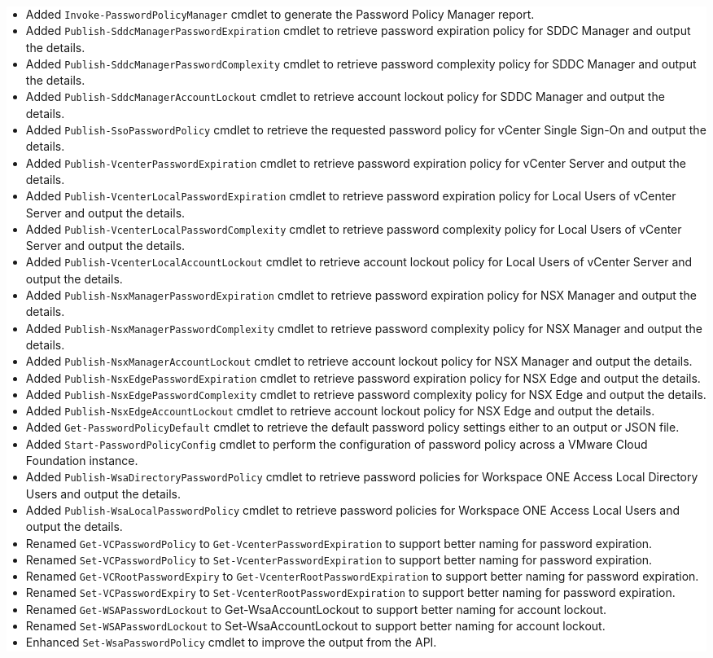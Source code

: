 - Added `Invoke-PasswordPolicyManager` cmdlet to generate the Password Policy Manager report.
- Added `Publish-SddcManagerPasswordExpiration` cmdlet to retrieve password expiration policy for SDDC Manager and output the details.
- Added `Publish-SddcManagerPasswordComplexity` cmdlet to retrieve password complexity policy for SDDC Manager and output the details.
- Added `Publish-SddcManagerAccountLockout` cmdlet to retrieve account lockout policy for SDDC Manager and output the details.
- Added `Publish-SsoPasswordPolicy` cmdlet to retrieve the requested password policy for vCenter Single Sign-On and output the details.
- Added `Publish-VcenterPasswordExpiration` cmdlet to retrieve password expiration policy for vCenter Server and output the details.
- Added `Publish-VcenterLocalPasswordExpiration` cmdlet to retrieve password expiration policy for Local Users of vCenter Server and output the details.
- Added `Publish-VcenterLocalPasswordComplexity` cmdlet to retrieve password complexity policy for Local Users of vCenter Server and output the details.
- Added `Publish-VcenterLocalAccountLockout` cmdlet to retrieve account lockout policy for Local Users of vCenter Server and output the details.
- Added `Publish-NsxManagerPasswordExpiration` cmdlet to retrieve password expiration policy for NSX Manager and output the details.
- Added `Publish-NsxManagerPasswordComplexity` cmdlet to retrieve password complexity policy for NSX Manager and output the details.
- Added `Publish-NsxManagerAccountLockout` cmdlet to retrieve account lockout policy for NSX Manager and output the details.
- Added `Publish-NsxEdgePasswordExpiration` cmdlet to retrieve password expiration policy for NSX Edge and output the details.
- Added `Publish-NsxEdgePasswordComplexity` cmdlet to retrieve password complexity policy for NSX Edge and output the details.
- Added `Publish-NsxEdgeAccountLockout` cmdlet to retrieve account lockout policy for NSX Edge and output the details.
- Added `Get-PasswordPolicyDefault` cmdlet to retrieve the default password policy settings either to an output or JSON file.
- Added `Start-PasswordPolicyConfig` cmdlet to perform the configuration of password policy across a VMware Cloud Foundation instance.
- Added `Publish-WsaDirectoryPasswordPolicy` cmdlet to retrieve password policies for Workspace ONE Access Local Directory Users and output the details.
- Added `Publish-WsaLocalPasswordPolicy` cmdlet to retrieve password policies for Workspace ONE Access Local Users and output the details.
- Renamed `Get-VCPasswordPolicy` to `Get-VcenterPasswordExpiration` to support better naming for password expiration.
- Renamed `Set-VCPasswordPolicy` to `Set-VcenterPasswordExpiration` to support better naming for password expiration.
- Renamed `Get-VCRootPasswordExpiry` to `Get-VcenterRootPasswordExpiration` to support better naming for password expiration.
- Renamed `Set-VCPasswordExpiry` to `Set-VcenterRootPasswordExpiration` to support better naming for password expiration.
- Renamed `Get-WSAPasswordLockout` to Get-WsaAccountLockout to support better naming for account lockout.
- Renamed `Set-WSAPasswordLockout` to Set-WsaAccountLockout to support better naming for account lockout.
- Enhanced `Set-WsaPasswordPolicy` cmdlet to improve the output from the API.
